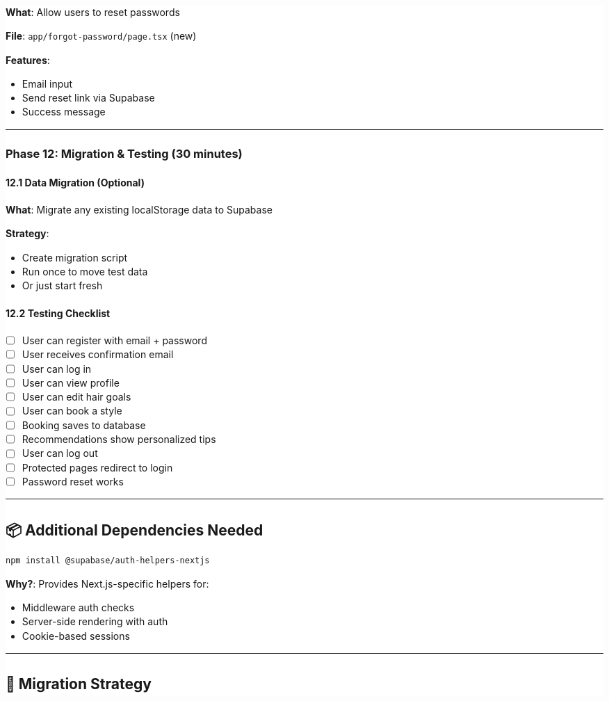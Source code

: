 **What**: Allow users to reset passwords

**File**: `app/forgot-password/page.tsx` (new)

**Features**:

- Email input
- Send reset link via Supabase
- Success message

---

### **Phase 12: Migration & Testing** (30 minutes)

#### 12.1 Data Migration (Optional)

**What**: Migrate any existing localStorage data to Supabase

**Strategy**:

- Create migration script
- Run once to move test data
- Or just start fresh

#### 12.2 Testing Checklist

- [ ] User can register with email + password
- [ ] User receives confirmation email
- [ ] User can log in
- [ ] User can view profile
- [ ] User can edit hair goals
- [ ] User can book a style
- [ ] Booking saves to database
- [ ] Recommendations show personalized tips
- [ ] User can log out
- [ ] Protected pages redirect to login
- [ ] Password reset works

---

## 📦 Additional Dependencies Needed

```bash
npm install @supabase/auth-helpers-nextjs
```

**Why?**: Provides Next.js-specific helpers for:

- Middleware auth checks
- Server-side rendering with auth
- Cookie-based sessions

---

## 🔄 Migration Strategy
